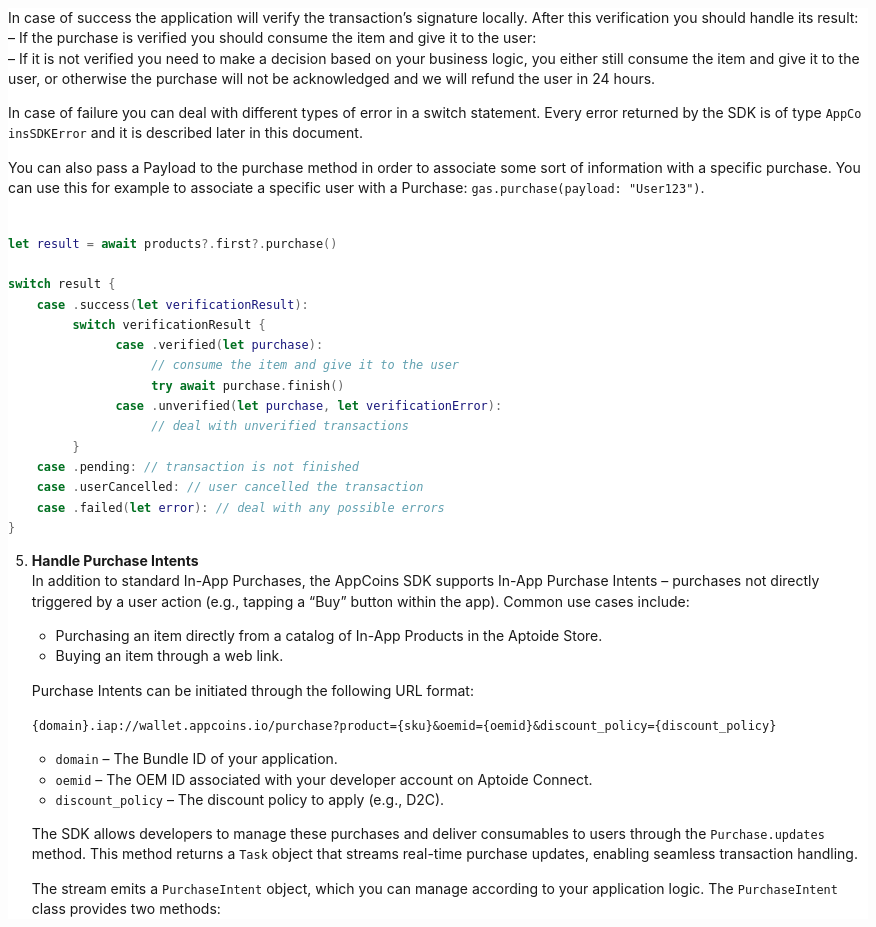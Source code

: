    In case of success the application will verify the transaction’s signature locally. After this verification you should handle its result:  
          – If the purchase is verified you should consume the item and give it to the user:  
          – If it is not verified you need to make a decision based on your business logic, you either still consume the item and give it to the user, or otherwise the purchase will not be acknowledged and we will refund the user in 24 hours.

   In case of failure you can deal with different types of error in a switch statement. Every error returned by the SDK is of type `AppCoinsSDKError` and it is described later in this document.

   You can also pass a Payload to the purchase method in order to associate some sort of information with a specific purchase. You can use this for example to associate a specific user with a Purchase: `gas.purchase(payload: "User123")`.  
   <br/>

   ```swift
   let result = await products?.first?.purchase()
               
   switch result {
       case .success(let verificationResult):
            switch verificationResult {
                  case .verified(let purchase):
                       // consume the item and give it to the user
                       try await purchase.finish()
                  case .unverified(let purchase, let verificationError):
                       // deal with unverified transactions
            }
       case .pending: // transaction is not finished
       case .userCancelled: // user cancelled the transaction
       case .failed(let error): // deal with any possible errors
   }
   ```
   
5. **Handle Purchase Intents**  
   In addition to standard In-App Purchases, the AppCoins SDK supports In-App Purchase Intents – purchases not directly triggered by a user action (e.g., tapping a “Buy” button within the app). Common use cases include:

   - Purchasing an item directly from a catalog of In-App Products in the Aptoide Store.
   - Buying an item through a web link.

   Purchase Intents can be initiated through the following URL format:
   ```text
   {domain}.iap://wallet.appcoins.io/purchase?product={sku}&oemid={oemid}&discount_policy={discount_policy}
   ```

   - `domain` – The Bundle ID of your application.
   - `oemid` – The OEM ID associated with your developer account on Aptoide Connect.
   - `discount_policy` – The discount policy to apply (e.g., D2C).

   The SDK allows developers to manage these purchases and deliver consumables to users through the `Purchase.updates` method. This method returns a `Task` object that streams real-time purchase updates, enabling seamless transaction handling.

   The stream emits a `PurchaseIntent` object, which you can manage according to your application logic. The `PurchaseIntent` class provides two methods:
